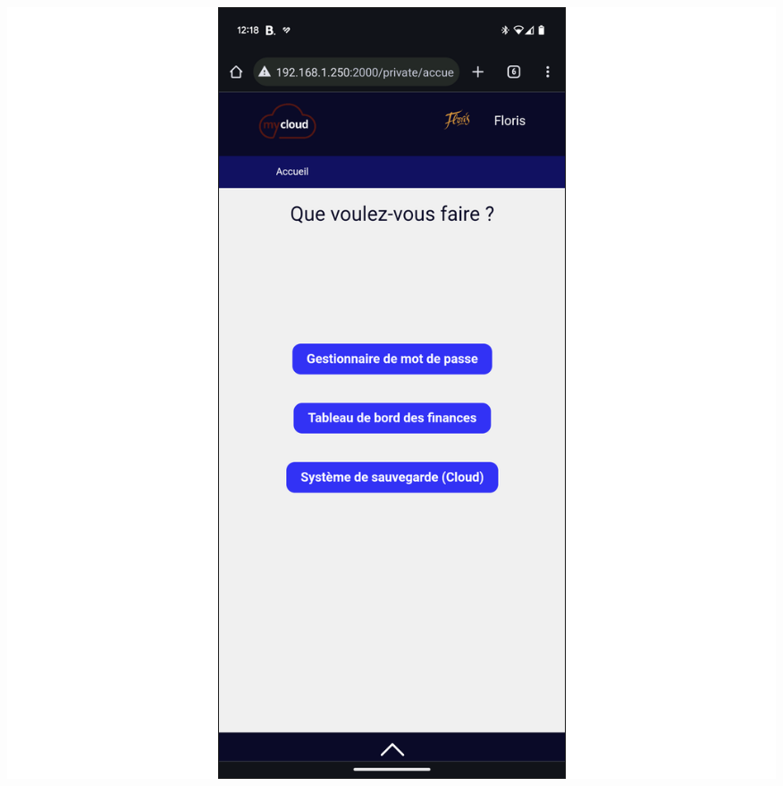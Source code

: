 <div style="display: flex; justify-content: space-between;">
  <img src="./documentation/img/mobile/home_accueil.png" alt="" width="45%" style="display: block; margin-left: auto; margin-right: auto;" border="1" />